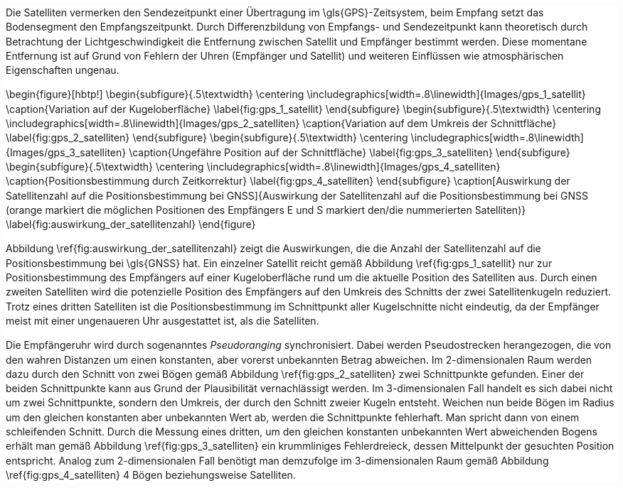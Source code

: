 Die Satelliten vermerken den Sendezeitpunkt einer Übertragung im \gls{GPS}-Zeitsystem, beim Empfang setzt das Bodensegment den Empfangszeitpunkt. Durch Differenzbildung von Empfangs- und Sendezeitpunkt kann theoretisch durch Betrachtung der Lichtgeschwindigkeit die Entfernung zwischen Satellit und Empfänger bestimmt werden. Diese momentane Entfernung ist auf Grund von Fehlern der Uhren (Empfänger und Satellit) und weiteren Einflüssen wie atmosphärischen Eigenschaften ungenau.

\begin{figure}[hbtp!]
    \begin{subfigure}{.5\textwidth}
      \centering
      \includegraphics[width=.8\linewidth]{Images/gps_1_satellit}
      \caption{Variation auf der Kugeloberfläche}
      \label{fig:gps_1_satellit}
    \end{subfigure}
    \begin{subfigure}{.5\textwidth}
      \centering
      \includegraphics[width=.8\linewidth]{Images/gps_2_satelliten}
      \caption{Variation auf dem Umkreis der Schnittfläche}
      \label{fig:gps_2_satelliten}
    \end{subfigure}
    \begin{subfigure}{.5\textwidth}
      \centering
      \includegraphics[width=.8\linewidth]{Images/gps_3_satelliten}
      \caption{Ungefähre Position auf der Schnittfläche}
      \label{fig:gps_3_satelliten}
    \end{subfigure}
    \begin{subfigure}{.5\textwidth}
      \centering
      \includegraphics[width=.8\linewidth]{Images/gps_4_satelliten}
      \caption{Positionsbestimmung durch Zeitkorrektur}
      \label{fig:gps_4_satelliten}
    \end{subfigure}
    \caption[Auswirkung der Satellitenzahl auf die Positionsbestimmung bei GNSS]{Auswirkung der Satellitenzahl auf die Positionsbestimmung bei GNSS (orange markiert die möglichen Positionen des Empfängers E und S markiert den/die nummerierten Satelliten)}
    \label{fig:auswirkung_der_satellitenzahl}
\end{figure}

Abbildung \ref{fig:auswirkung_der_satellitenzahl} zeigt die Auswirkungen, die die Anzahl der Satellitenzahl auf die Positionsbestimmung bei \gls{GNSS} hat. Ein einzelner Satellit reicht gemäß Abbildung \ref{fig:gps_1_satellit} nur zur Positionsbestimmung des Empfängers auf einer Kugeloberfläche rund um die aktuelle Position des Satelliten aus. Durch einen zweiten Satelliten wird die potenzielle Position des Empfängers auf den Umkreis des Schnitts der zwei Satellitenkugeln reduziert. Trotz eines dritten Satelliten ist die Positionsbestimmung im Schnittpunkt aller Kugelschnitte nicht eindeutig, da der Empfänger meist mit einer ungenaueren Uhr ausgestattet ist, als die Satelliten.

Die Empfängeruhr wird durch sogenanntes *Pseudoranging* synchronisiert. Dabei werden Pseudostrecken herangezogen, die von den wahren Distanzen um einen konstanten, aber vorerst unbekannten Betrag abweichen. Im 2-dimensionalen Raum werden dazu durch den Schnitt von zwei Bögen gemäß Abbildung \ref{fig:gps_2_satelliten} zwei Schnittpunkte gefunden. Einer der beiden Schnittpunkte kann aus Grund der Plausibilität vernachlässigt werden. Im 3-dimensionalen Fall handelt es sich dabei nicht um zwei Schnittpunkte, sondern den Umkreis, der durch den Schnitt zweier Kugeln entsteht. Weichen nun beide Bögen im Radius um den gleichen konstanten aber unbekannten Wert ab, werden die Schnittpunkte fehlerhaft. Man spricht dann von einem schleifenden Schnitt. Durch die Messung eines dritten, um den gleichen konstanten unbekannten Wert abweichenden Bogens erhält man gemäß Abbildung \ref{fig:gps_3_satelliten} ein krummliniges Fehlerdreieck, dessen Mittelpunkt der gesuchten Position entspricht. Analog zum 2-dimensionalen Fall benötigt man demzufolge im 3-dimensionalen Raum gemäß Abbildung \ref{fig:gps_4_satelliten} 4 Bögen beziehungsweise Satelliten.
